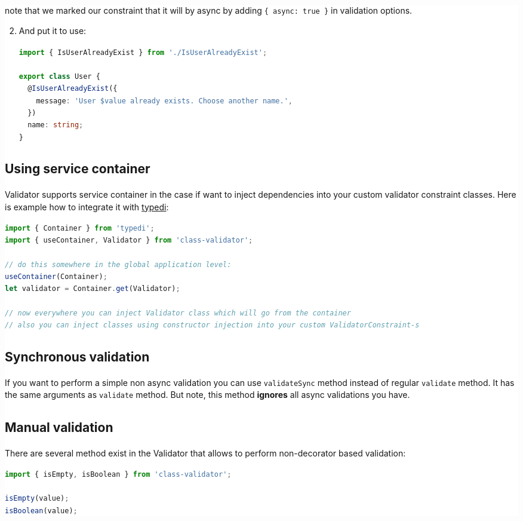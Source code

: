    note that we marked our constraint that it will by async by adding `{ async: true }` in validation options.

2. And put it to use:

   ```typescript
   import { IsUserAlreadyExist } from './IsUserAlreadyExist';

   export class User {
     @IsUserAlreadyExist({
       message: 'User $value already exists. Choose another name.',
     })
     name: string;
   }
   ```

## Using service container

Validator supports service container in the case if want to inject dependencies into your custom validator constraint
classes. Here is example how to integrate it with [typedi][2]:

```typescript
import { Container } from 'typedi';
import { useContainer, Validator } from 'class-validator';

// do this somewhere in the global application level:
useContainer(Container);
let validator = Container.get(Validator);

// now everywhere you can inject Validator class which will go from the container
// also you can inject classes using constructor injection into your custom ValidatorConstraint-s
```

## Synchronous validation

If you want to perform a simple non async validation you can use `validateSync` method instead of regular `validate`
method. It has the same arguments as `validate` method. But note, this method **ignores** all async validations
you have.

## Manual validation

There are several method exist in the Validator that allows to perform non-decorator based validation:

```typescript
import { isEmpty, isBoolean } from 'class-validator';

isEmpty(value);
isBoolean(value);
```


[1]: https://github.com/chriso/validator.js
[2]: https://github.com/pleerock/typedi
[3]: CHANGELOG.md